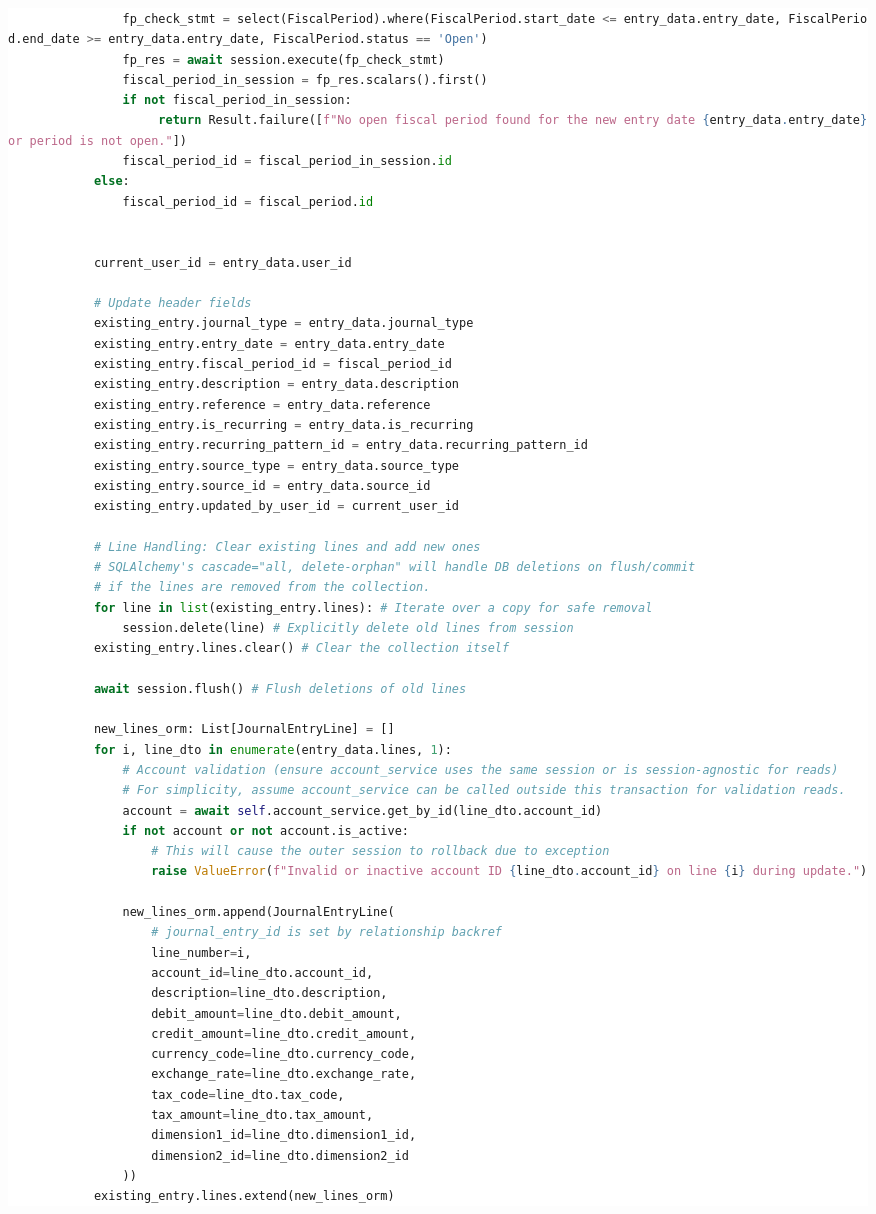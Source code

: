 ```python
                fp_check_stmt = select(FiscalPeriod).where(FiscalPeriod.start_date <= entry_data.entry_date, FiscalPeriod.end_date >= entry_data.entry_date, FiscalPeriod.status == 'Open')
                fp_res = await session.execute(fp_check_stmt)
                fiscal_period_in_session = fp_res.scalars().first()
                if not fiscal_period_in_session:
                     return Result.failure([f"No open fiscal period found for the new entry date {entry_data.entry_date} or period is not open."])
                fiscal_period_id = fiscal_period_in_session.id
            else:
                fiscal_period_id = fiscal_period.id


            current_user_id = entry_data.user_id

            # Update header fields
            existing_entry.journal_type = entry_data.journal_type
            existing_entry.entry_date = entry_data.entry_date
            existing_entry.fiscal_period_id = fiscal_period_id
            existing_entry.description = entry_data.description
            existing_entry.reference = entry_data.reference
            existing_entry.is_recurring = entry_data.is_recurring
            existing_entry.recurring_pattern_id = entry_data.recurring_pattern_id
            existing_entry.source_type = entry_data.source_type
            existing_entry.source_id = entry_data.source_id
            existing_entry.updated_by_user_id = current_user_id
            
            # Line Handling: Clear existing lines and add new ones
            # SQLAlchemy's cascade="all, delete-orphan" will handle DB deletions on flush/commit
            # if the lines are removed from the collection.
            for line in list(existing_entry.lines): # Iterate over a copy for safe removal
                session.delete(line) # Explicitly delete old lines from session
            existing_entry.lines.clear() # Clear the collection itself
            
            await session.flush() # Flush deletions of old lines

            new_lines_orm: List[JournalEntryLine] = []
            for i, line_dto in enumerate(entry_data.lines, 1):
                # Account validation (ensure account_service uses the same session or is session-agnostic for reads)
                # For simplicity, assume account_service can be called outside this transaction for validation reads.
                account = await self.account_service.get_by_id(line_dto.account_id) 
                if not account or not account.is_active:
                    # This will cause the outer session to rollback due to exception
                    raise ValueError(f"Invalid or inactive account ID {line_dto.account_id} on line {i} during update.")
                
                new_lines_orm.append(JournalEntryLine(
                    # journal_entry_id is set by relationship backref
                    line_number=i,
                    account_id=line_dto.account_id,
                    description=line_dto.description,
                    debit_amount=line_dto.debit_amount,
                    credit_amount=line_dto.credit_amount,
                    currency_code=line_dto.currency_code,
                    exchange_rate=line_dto.exchange_rate,
                    tax_code=line_dto.tax_code,
                    tax_amount=line_dto.tax_amount,
                    dimension1_id=line_dto.dimension1_id,
                    dimension2_id=line_dto.dimension2_id
                ))
            existing_entry.lines.extend(new_lines_orm)
```